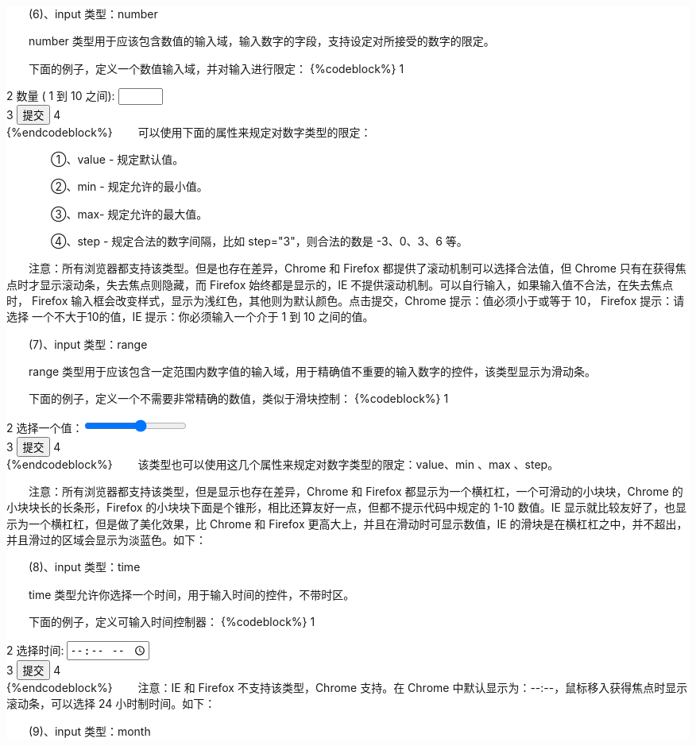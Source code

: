 　　(6)、input 类型：number

　　number 类型用于应该包含数值的输入域，输入数字的字段，支持设定对所接受的数字的限定。

　　下面的例子，定义一个数值输入域，并对输入进行限定：
{%codeblock%}
1 <form action="URL" method="get">
2     数量 ( 1 到 10 之间): <input type="number" name="num" min="1" max="10" /><br/>
3     <input type="submit" value="提交" />
4 </form>
{%endcodeblock%}
　　可以使用下面的属性来规定对数字类型的限定：

　　　　①、value - 规定默认值。

　　　　②、min - 规定允许的最小值。

　　　　③、max- 规定允许的最大值。

　　　　④、step - 规定合法的数字间隔，比如 step="3"，则合法的数是 -3、0、3、6 等。

 　　注意：所有浏览器都支持该类型。但是也存在差异，Chrome 和 Firefox 都提供了滚动机制可以选择合法值，但 Chrome 只有在获得焦点时才显示滚动条，失去焦点则隐藏，而 Firefox 始终都是显示的，IE 不提供滚动机制。可以自行输入，如果输入值不合法，在失去焦点时， Firefox 输入框会改变样式，显示为浅红色，其他则为默认颜色。点击提交，Chrome 提示：值必须小于或等于 10， Firefox 提示：请 选择 一个不大于10的值，IE 提示：你必须输入一个介于 1 到 10 之间的值。

　　(7)、input 类型：range

　　range 类型用于应该包含一定范围内数字值的输入域，用于精确值不重要的输入数字的控件，该类型显示为滑动条。

　　下面的例子，定义一个不需要非常精确的数值，类似于滑块控制：
{%codeblock%}
1 <form action="URL" method="get">
2     选择一个值：<input type="range" name="point" min="1" max="10" /><br/>
3     <input type="submit" value="提交" />
4 </form>
{%endcodeblock%}
 　　该类型也可以使用这几个属性来规定对数字类型的限定：value、min 、max 、step。

　　注意：所有浏览器都支持该类型，但是显示也存在差异，Chrome 和 Firefox 都显示为一个横杠杠，一个可滑动的小块块，Chrome 的小块块长的长条形，Firefox 的小块块下面是个锥形，相比还算友好一点，但都不提示代码中规定的 1-10 数值。IE 显示就比较友好了，也显示为一个横杠杠，但是做了美化效果，比 Chrome 和 Firefox 更高大上，并且在滑动时可显示数值，IE 的滑块是在横杠杠之中，并不超出，并且滑过的区域会显示为淡蓝色。如下：



　　(8)、input 类型：time

　　time 类型允许你选择一个时间，用于输入时间的控件，不带时区。

　　下面的例子，定义可输入时间控制器：
{%codeblock%}
1 <form action="URL" method="get">
2     选择时间: <input type="time" name="utime" /><br/>
3     <input type="submit" value="提交" />
4 </form>
{%endcodeblock%}
　　注意：IE 和 Firefox 不支持该类型，Chrome 支持。在 Chrome 中默认显示为：--:--，鼠标移入获得焦点时显示滚动条，可以选择 24 小时制时间。如下：



　　(9)、input 类型：month
